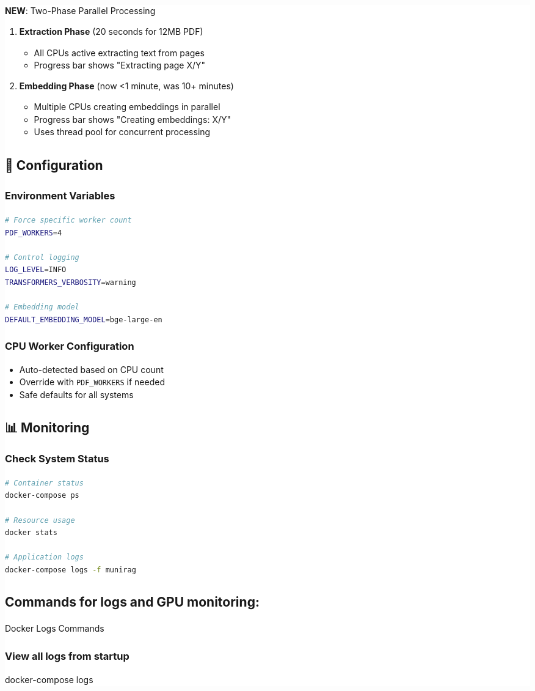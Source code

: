 **NEW**: Two-Phase Parallel Processing
1. **Extraction Phase** (20 seconds for 12MB PDF)
   - All CPUs active extracting text from pages
   - Progress bar shows "Extracting page X/Y"
   
2. **Embedding Phase** (now <1 minute, was 10+ minutes)
   - Multiple CPUs creating embeddings in parallel
   - Progress bar shows "Creating embeddings: X/Y"
   - Uses thread pool for concurrent processing

## 🔧 Configuration

### Environment Variables
```bash
# Force specific worker count
PDF_WORKERS=4

# Control logging
LOG_LEVEL=INFO
TRANSFORMERS_VERBOSITY=warning

# Embedding model
DEFAULT_EMBEDDING_MODEL=bge-large-en
```

### CPU Worker Configuration
- Auto-detected based on CPU count
- Override with `PDF_WORKERS` if needed
- Safe defaults for all systems

## 📊 Monitoring

### Check System Status
```bash
# Container status
docker-compose ps

# Resource usage
docker stats

# Application logs
docker-compose logs -f munirag
```


## Commands for logs and GPU monitoring:

Docker Logs Commands

### View all logs from startup
docker-compose logs
